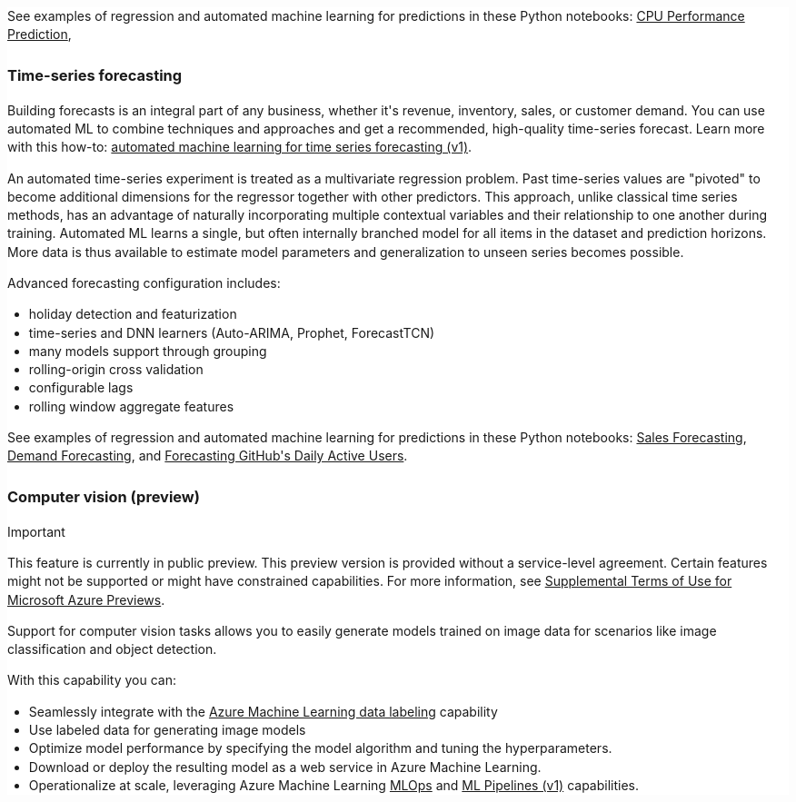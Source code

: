 See examples of regression and automated machine learning for predictions in these Python notebooks: [CPU Performance Prediction](https://github.com/Azure/azureml-examples/tree/main/python-sdk/tutorials/automl-with-azureml/regression-explanation-featurization), 

### Time-series forecasting

Building forecasts is an integral part of any business, whether it's revenue, inventory, sales, or customer demand. You can use automated ML to combine techniques and approaches and get a recommended, high-quality time-series forecast. Learn more with this how-to: [automated machine learning for time series forecasting (v1)](../how-to-auto-train-forecast.md). 

An automated time-series experiment is treated as a multivariate regression problem. Past time-series values are "pivoted" to become additional dimensions for the regressor together with other predictors. This approach, unlike classical time series methods, has an advantage of naturally incorporating multiple contextual variables and their relationship to one another during training. Automated ML learns a single, but often internally branched model for all items in the dataset and prediction horizons. More data is thus available to estimate model parameters and generalization to unseen series becomes possible.

Advanced forecasting configuration includes:
* holiday detection and featurization
* time-series and DNN learners (Auto-ARIMA, Prophet, ForecastTCN)
* many models support through grouping
* rolling-origin cross validation
* configurable lags
* rolling window aggregate features


See examples of regression and automated machine learning for predictions in these Python notebooks: [Sales Forecasting](https://github.com/Azure/azureml-examples/blob/main/python-sdk/tutorials/automl-with-azureml/forecasting-orange-juice-sales/auto-ml-forecasting-orange-juice-sales.ipynb), [Demand Forecasting](https://github.com/Azure/azureml-examples/blob/main/python-sdk/tutorials/automl-with-azureml/forecasting-energy-demand/auto-ml-forecasting-energy-demand.ipynb), and [Forecasting GitHub's Daily Active Users](https://github.com/Azure/azureml-examples/blob/main/python-sdk/tutorials/automl-with-azureml/forecasting-github-dau/auto-ml-forecasting-github-dau.ipynb).

### Computer vision (preview)

> [!IMPORTANT]
> This feature is currently in public preview. This preview version is provided without a service-level agreement. Certain features might not be supported or might have constrained capabilities. For more information, see [Supplemental Terms of Use for Microsoft Azure Previews](https://azure.microsoft.com/support/legal/preview-supplemental-terms/).

Support for computer vision tasks allows you to easily generate models trained on image data for scenarios like image classification and object detection. 

With this capability you can: 
 
* Seamlessly integrate with the [Azure Machine Learning data labeling](../how-to-create-image-labeling-projects.md) capability
* Use labeled data for generating image models
* Optimize model performance by specifying the model algorithm and tuning the hyperparameters. 
* Download or deploy the resulting model as a web service in Azure Machine Learning. 
* Operationalize at scale, leveraging Azure Machine Learning [MLOps](concept-model-management-and-deployment.md) and [ML Pipelines (v1)](../concept-ml-pipelines.md) capabilities. 
